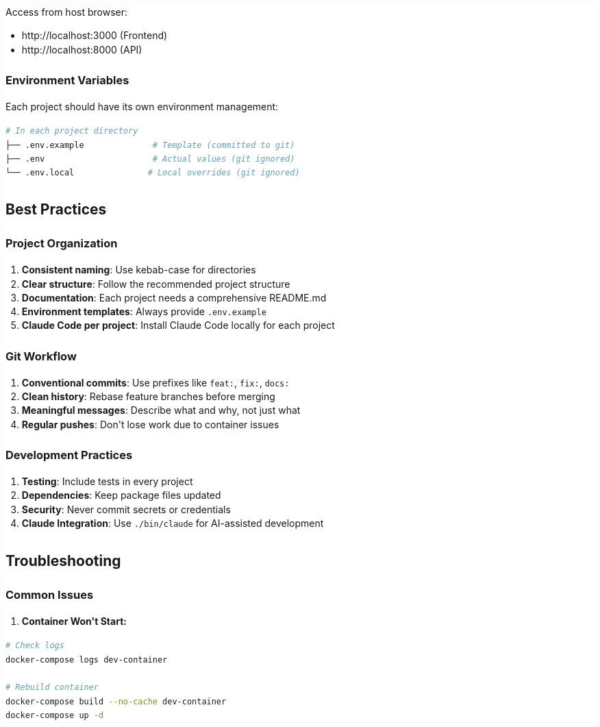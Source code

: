 Access from host browser:
- http://localhost:3000 (Frontend)
- http://localhost:8000 (API)

### Environment Variables

Each project should have its own environment management:

```bash
# In each project directory
├── .env.example              # Template (committed to git)
├── .env                      # Actual values (git ignored)
└── .env.local               # Local overrides (git ignored)
```

## Best Practices

### Project Organization

1. **Consistent naming**: Use kebab-case for directories
2. **Clear structure**: Follow the recommended project structure
3. **Documentation**: Each project needs a comprehensive README.md
4. **Environment templates**: Always provide `.env.example`
5. **Claude Code per project**: Install Claude Code locally for each project

### Git Workflow

1. **Conventional commits**: Use prefixes like `feat:`, `fix:`, `docs:`
2. **Clean history**: Rebase feature branches before merging
3. **Meaningful messages**: Describe what and why, not just what
4. **Regular pushes**: Don't lose work due to container issues

### Development Practices

1. **Testing**: Include tests in every project
2. **Dependencies**: Keep package files updated
3. **Security**: Never commit secrets or credentials
4. **Claude Integration**: Use `./bin/claude` for AI-assisted development

## Troubleshooting

### Common Issues

1. **Container Won't Start:**
```bash
# Check logs
docker-compose logs dev-container

# Rebuild container
docker-compose build --no-cache dev-container
docker-compose up -d
```
